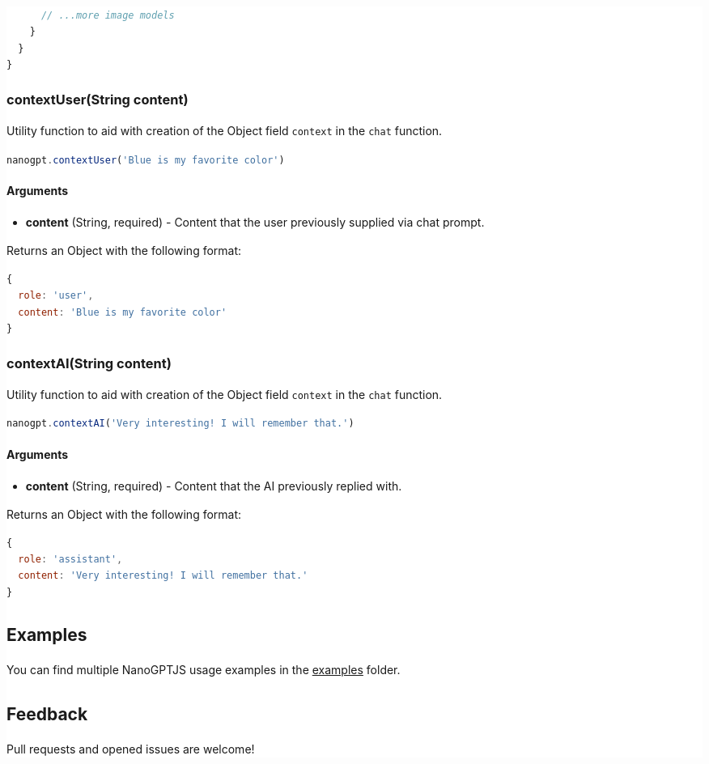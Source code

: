 ```js
      // ...more image models
    }
  }
}
```

### contextUser(String content)

Utility function to aid with creation of the Object field `context` in the `chat` function.

```js
nanogpt.contextUser('Blue is my favorite color')
```

#### Arguments

- **content** (String, required) - Content that the user previously supplied via chat prompt.

Returns an Object with the following format:
```js
{
  role: 'user',
  content: 'Blue is my favorite color'
}
```

### contextAI(String content)

Utility function to aid with creation of the Object field `context` in the `chat` function. 

```js
nanogpt.contextAI('Very interesting! I will remember that.')
```

#### Arguments

- **content** (String, required) - Content that the AI previously replied with.

Returns an Object with the following format:
```js
{
  role: 'assistant',
  content: 'Very interesting! I will remember that.'
}
```

## Examples

You can find multiple NanoGPTJS usage examples in the [examples](https://github.com/kilkelly/nanogptjs/tree/main/examples) folder.

## Feedback

Pull requests and opened issues are welcome!
